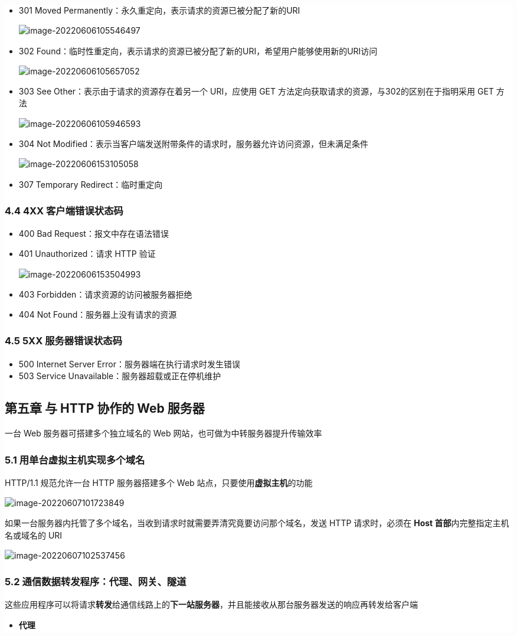 - 301 Moved Permanently：永久重定向，表示请求的资源已被分配了新的URI

  ![image-20220606105546497](C:\Users\12524\Documents\BaiduNetdiskWorkspace\Java\图集HTTP笔记.assets\image-20220606105546497.png)	

- 302 Found：临时性重定向，表示请求的资源已被分配了新的URI，希望用户能够使用新的URI访问

  ![image-20220606105657052](C:\Users\12524\Documents\BaiduNetdiskWorkspace\Java\图集HTTP笔记.assets\image-20220606105657052.png)	

- 303 See Other：表示由于请求的资源存在着另一个 URI，应使用 GET 方法定向获取请求的资源，与302的区别在于指明采用 GET 方法

  ![image-20220606105946593](C:\Users\12524\Documents\BaiduNetdiskWorkspace\Java\图集HTTP笔记.assets\image-20220606105946593.png)	

- 304 Not Modified：表示当客户端发送附带条件的请求时，服务器允许访问资源，但未满足条件

  ![image-20220606153105058](C:\Users\12524\Documents\BaiduNetdiskWorkspace\Java\图集HTTP笔记.assets\image-20220606153105058.png)	

- 307 Temporary Redirect：临时重定向

### 4.4 4XX 客户端错误状态码

- 400 Bad Request：报文中存在语法错误

- 401 Unauthorized：请求 HTTP 验证

  ![image-20220606153504993](C:\Users\12524\Documents\BaiduNetdiskWorkspace\Java\图集HTTP笔记.assets\image-20220606153504993.png)	

- 403 Forbidden：请求资源的访问被服务器拒绝

- 404 Not Found：服务器上没有请求的资源

### 4.5 5XX 服务器错误状态码

- 500 Internet Server Error：服务器端在执行请求时发生错误
- 503 Service Unavailable：服务器超载或正在停机维护



## 第五章 与 HTTP 协作的 Web 服务器

一台 Web 服务器可搭建多个独立域名的 Web 网站，也可做为中转服务器提升传输效率

### 5.1 用单台虚拟主机实现多个域名

HTTP/1.1 规范允许一台 HTTP 服务器搭建多个 Web 站点，只要使用**虚拟主机**的功能

![image-20220607101723849](C:\Users\12524\Documents\BaiduNetdiskWorkspace\Java\图集HTTP笔记.assets\image-20220607101723849.png)	

如果一台服务器内托管了多个域名，当收到请求时就需要弄清究竟要访问那个域名，发送 HTTP 请求时，必须在 **Host 首部**内完整指定主机名或域名的 URI

![image-20220607102537456](C:\Users\12524\Documents\BaiduNetdiskWorkspace\Java\图集HTTP笔记.assets\image-20220607102537456.png)	

### 5.2 通信数据转发程序：代理、网关、隧道

这些应用程序可以将请求**转发**给通信线路上的**下一站服务器**，并且能接收从那台服务器发送的响应再转发给客户端

- **代理**
